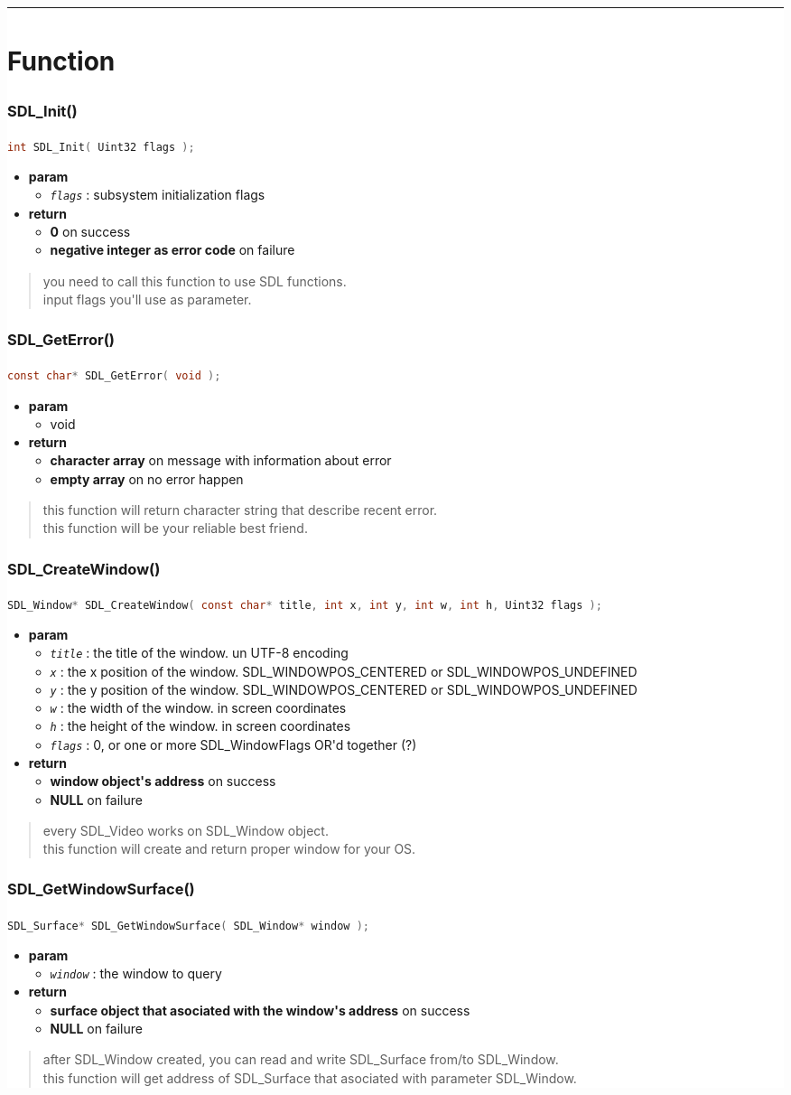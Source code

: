 - - - - - - - - - - - - - - - - - - - - - - - - - - - - - - - - - - - - - - - - - - - - - - - - - - - - - - - - - - - - - - - - - - - - - - - - - - - 

# Function
    
### SDL_Init()
  ```C
  int SDL_Init( Uint32 flags );
  ```
  - **param**
    - _`flags`_ : subsystem initialization flags
  - **return**
    - **0** on success
    - **negative integer as error code** on failure    
  > you need to call this function to use SDL functions.    
  > input flags you'll use as parameter.    
    

### SDL_GetError()
  ```C
  const char* SDL_GetError( void );
  ```
  - **param**
    - void
  - **return**
    - **character array** on message with information about error
    - **empty array** on no error happen    
  > this function will return character string that describe recent error.    
  > this function will be your reliable best friend.    
    

### SDL_CreateWindow()
  ```C
  SDL_Window* SDL_CreateWindow( const char* title, int x, int y, int w, int h, Uint32 flags );
  ```
  - **param**
    - _`title`_ : the title of the window. un UTF-8 encoding
    - _`x`_ : the x position of the window. SDL_WINDOWPOS_CENTERED or SDL_WINDOWPOS_UNDEFINED
    - _`y`_ : the y position of the window. SDL_WINDOWPOS_CENTERED or SDL_WINDOWPOS_UNDEFINED
    - _`w`_ : the width of the window. in screen coordinates
    - _`h`_ : the height of the window. in screen coordinates
    - _`flags`_ : 0, or one or more SDL_WindowFlags OR'd together (?)
  - **return**
    - **window object's address** on success
    - **NULL** on failure    
  > every SDL_Video works on SDL_Window object.    
  > this function will create and return proper window for your OS.    
    

### SDL_GetWindowSurface()
  ```C
  SDL_Surface* SDL_GetWindowSurface( SDL_Window* window );
  ```
  - **param**
    - _`window`_ : the window to query
  - **return**
    - **surface object that asociated with the window's address** on success
    - **NULL** on failure    
  > after SDL_Window created, you can read and write SDL_Surface from/to SDL_Window.    
  > this function will get address of SDL_Surface that asociated with parameter SDL_Window.    
    